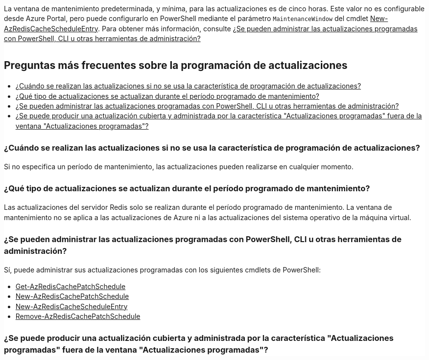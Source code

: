 La ventana de mantenimiento predeterminada, y mínima, para las actualizaciones es de cinco horas. Este valor no es configurable desde Azure Portal, pero puede configurarlo en PowerShell mediante el parámetro `MaintenanceWindow` del cmdlet [New-AzRedisCacheScheduleEntry](/powershell/module/az.rediscache/new-azrediscachescheduleentry). Para obtener más información, consulte [¿Se pueden administrar las actualizaciones programadas con PowerShell, CLI u otras herramientas de administración?](#can-i-manage-scheduled-updates-using-powershell-cli-or-other-management-tools)

## <a name="schedule-updates-faq"></a>Preguntas más frecuentes sobre la programación de actualizaciones

* [¿Cuándo se realizan las actualizaciones si no se usa la característica de programación de actualizaciones?](#when-do-updates-occur-if-i-dont-use-the-schedule-updates-feature)
* [¿Qué tipo de actualizaciones se actualizan durante el período programado de mantenimiento?](#what-type-of-updates-are-made-during-the-scheduled-maintenance-window)
* [¿Se pueden administrar las actualizaciones programadas con PowerShell, CLI u otras herramientas de administración?](#can-i-manage-scheduled-updates-using-powershell-cli-or-other-management-tools)
* [¿Se puede producir una actualización cubierta y administrada por la característica "Actualizaciones programadas" fuera de la ventana "Actualizaciones programadas"?](#can-an-update-that-is-covered-and-managed-by-the-scheduled-updates-feature-happen-outside-the-scheduled-updates-window)

### <a name="when-do-updates-occur-if-i-dont-use-the-schedule-updates-feature"></a>¿Cuándo se realizan las actualizaciones si no se usa la característica de programación de actualizaciones?

Si no especifica un período de mantenimiento, las actualizaciones pueden realizarse en cualquier momento.

### <a name="what-type-of-updates-are-made-during-the-scheduled-maintenance-window"></a>¿Qué tipo de actualizaciones se actualizan durante el período programado de mantenimiento?

Las actualizaciones del servidor Redis solo se realizan durante el período programado de mantenimiento. La ventana de mantenimiento no se aplica a las actualizaciones de Azure ni a las actualizaciones del sistema operativo de la máquina virtual.

### <a name="can-i-manage-scheduled-updates-using-powershell-cli-or-other-management-tools"></a>¿Se pueden administrar las actualizaciones programadas con PowerShell, CLI u otras herramientas de administración?

Sí, puede administrar sus actualizaciones programadas con los siguientes cmdlets de PowerShell:

* [Get-AzRedisCachePatchSchedule](/powershell/module/az.rediscache/get-azrediscachepatchschedule)
* [New-AzRedisCachePatchSchedule](/powershell/module/az.rediscache/new-azrediscachepatchschedule)
* [New-AzRedisCacheScheduleEntry](/powershell/module/az.rediscache/new-azrediscachescheduleentry)
* [Remove-AzRedisCachePatchSchedule](/powershell/module/az.rediscache/remove-azrediscachepatchschedule)

### <a name="can-an-update-that-is-covered-and-managed-by-the-scheduled-updates-feature-happen-outside-the-scheduled-updates-window"></a>¿Se puede producir una actualización cubierta y administrada por la característica "Actualizaciones programadas" fuera de la ventana "Actualizaciones programadas"?
